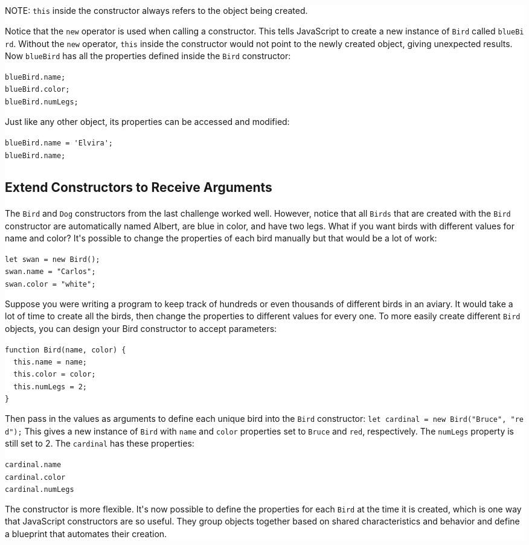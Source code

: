 NOTE: `this` inside the constructor always refers to the object being created.

Notice that the `new` operator is used when calling a constructor. This tells JavaScript to create a new instance of `Bird` called `blueBird`. Without the `new` operator, `this` inside the constructor would not point to the newly created object, giving unexpected results. Now `blueBird` has all the properties defined inside the `Bird` constructor:
```
blueBird.name;
blueBird.color;
blueBird.numLegs;
```
Just like any other object, its properties can be accessed and modified:
```
blueBird.name = 'Elvira';
blueBird.name;
```

## Extend Constructors to Receive Arguments
The `Bird` and `Dog` constructors from the last challenge worked well. However, notice that all `Birds` that are created with the `Bird` constructor are automatically named Albert, are blue in color, and have two legs. What if you want birds with different values for name and color? It's possible to change the properties of each bird manually but that would be a lot of work:
```
let swan = new Bird();
swan.name = "Carlos";
swan.color = "white";
```

Suppose you were writing a program to keep track of hundreds or even thousands of different birds in an aviary. It would take a lot of time to create all the birds, then change the properties to different values for every one. To more easily create different `Bird` objects, you can design your Bird constructor to accept parameters:

```
function Bird(name, color) {
  this.name = name;
  this.color = color;
  this.numLegs = 2;
}
```

Then pass in the values as arguments to define each unique bird into the `Bird` constructor: `let cardinal = new Bird("Bruce", "red");` This gives a new instance of `Bird` with `name` and `color` properties set to `Bruce` and `red`, respectively. The `numLegs` property is still set to 2. The `cardinal` has these properties:

```
cardinal.name
cardinal.color
cardinal.numLegs
```

The constructor is more flexible. It's now possible to define the properties for each `Bird` at the time it is created, which is one way that JavaScript constructors are so useful. They group objects together based on shared characteristics and behavior and define a blueprint that automates their creation.
